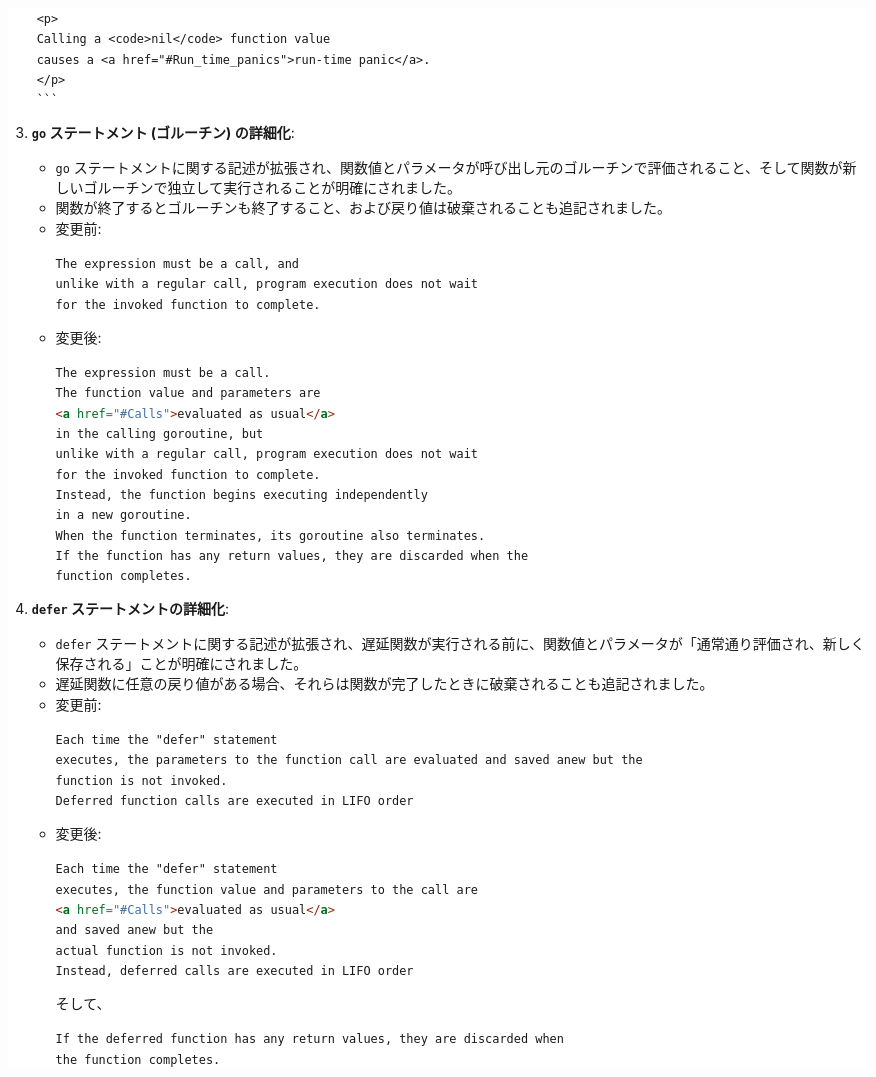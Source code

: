         <p>
        Calling a <code>nil</code> function value 
        causes a <a href="#Run_time_panics">run-time panic</a>.
        </p>
        ```

3.  **`go` ステートメント (ゴルーチン) の詳細化**:
    *   `go` ステートメントに関する記述が拡張され、関数値とパラメータが呼び出し元のゴルーチンで評価されること、そして関数が新しいゴルーチンで独立して実行されることが明確にされました。
    *   関数が終了するとゴルーチンも終了すること、および戻り値は破棄されることも追記されました。
    *   変更前:
        ```html
        The expression must be a call, and
        unlike with a regular call, program execution does not wait
        for the invoked function to complete.
        ```
    *   変更後:
        ```html
        The expression must be a call.
        The function value and parameters are
        <a href="#Calls">evaluated as usual</a>
        in the calling goroutine, but
        unlike with a regular call, program execution does not wait
        for the invoked function to complete.
        Instead, the function begins executing independently
        in a new goroutine.
        When the function terminates, its goroutine also terminates.
        If the function has any return values, they are discarded when the
        function completes.
        ```

4.  **`defer` ステートメントの詳細化**:
    *   `defer` ステートメントに関する記述が拡張され、遅延関数が実行される前に、関数値とパラメータが「通常通り評価され、新しく保存される」ことが明確にされました。
    *   遅延関数に任意の戻り値がある場合、それらは関数が完了したときに破棄されることも追記されました。
    *   変更前:
        ```html
        Each time the "defer" statement
        executes, the parameters to the function call are evaluated and saved anew but the
        function is not invoked.
        Deferred function calls are executed in LIFO order
        ```
    *   変更後:
        ```html
        Each time the "defer" statement
        executes, the function value and parameters to the call are
        <a href="#Calls">evaluated as usual</a>
        and saved anew but the
        actual function is not invoked.
        Instead, deferred calls are executed in LIFO order
        ```
        そして、
        ```html
        If the deferred function has any return values, they are discarded when
        the function completes.
        ```
